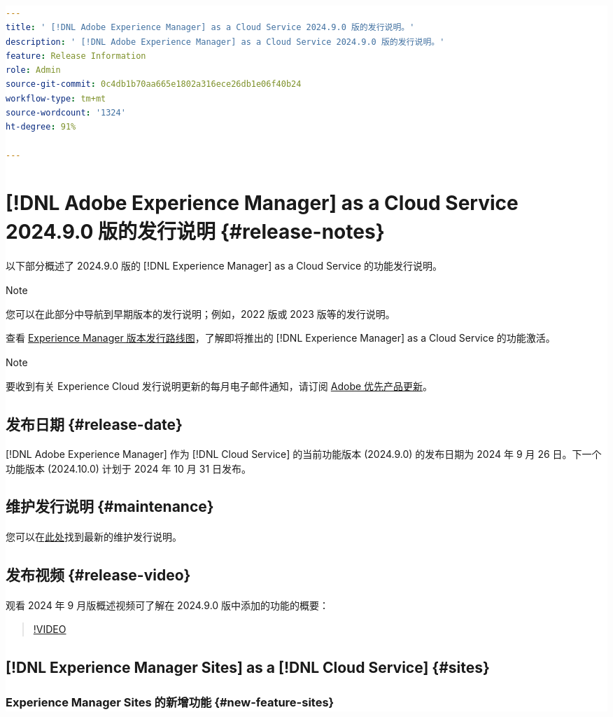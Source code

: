 ```yaml
---
title: ' [!DNL Adobe Experience Manager] as a Cloud Service 2024.9.0 版的发行说明。'
description: ' [!DNL Adobe Experience Manager] as a Cloud Service 2024.9.0 版的发行说明。'
feature: Release Information
role: Admin
source-git-commit: 0c4db1b70aa665e1802a316ece26db1e06f40b24
workflow-type: tm+mt
source-wordcount: '1324'
ht-degree: 91%

---
```


# [!DNL Adobe Experience Manager] as a Cloud Service 2024.9.0 版的发行说明 {#release-notes}

以下部分概述了 2024.9.0 版的 [!DNL Experience Manager] as a Cloud Service 的功能发行说明。

>[!NOTE]
>
>您可以在此部分中导航到早期版本的发行说明；例如，2022 版或 2023 版等的发行说明。
>
>查看 [Experience Manager 版本发行路线图](https://experienceleague.adobe.com/zh-hans/docs/experience-manager-release-information/aem-release-updates/update-releases-roadmap)，了解即将推出的 [!DNL Experience Manager] as a Cloud Service 的功能激活。

>[!NOTE]
>
>要收到有关 Experience Cloud 发行说明更新的每月电子邮件通知，请订阅 [Adobe 优先产品更新](https://www.adobe.com/cn/subscription/priority-product-update.html)。

## 发布日期 {#release-date}

[!DNL Adobe Experience Manager] 作为 [!DNL Cloud Service] 的当前功能版本 (2024.9.0) 的发布日期为 2024 年 9 月 26 日。下一个功能版本 (2024.10.0) 计划于 2024 年 10 月 31 日发布。

## 维护发行说明 {#maintenance}

您可以在[此处](/help/release-notes/maintenance/latest.md)找到最新的维护发行说明。

## 发布视频 {#release-video}

观看 2024 年 9 月版概述视频可了解在 2024.9.0 版中添加的功能的概要：

>[!VIDEO](https://video.tv.adobe.com/v/3434847?quality=12)

## [!DNL Experience Manager Sites] as a [!DNL Cloud Service] {#sites}

### Experience Manager Sites 的新增功能 {#new-feature-sites}
